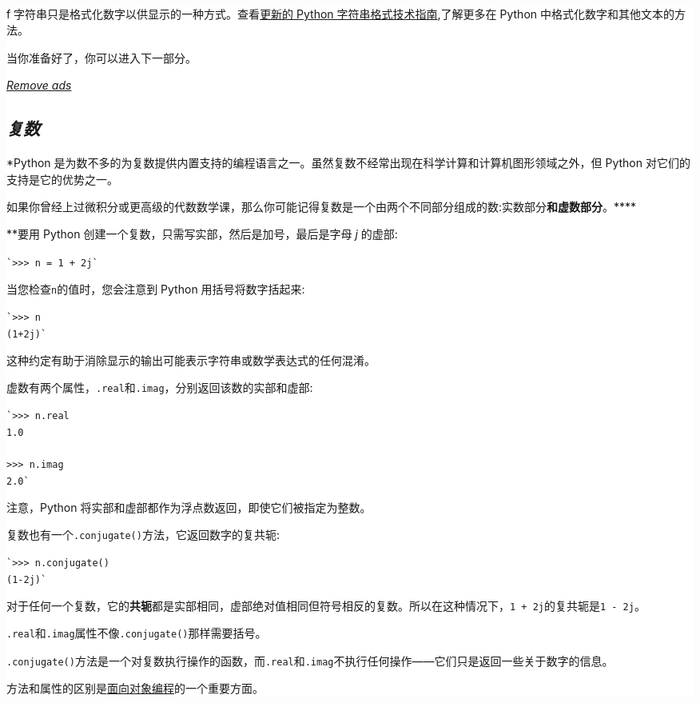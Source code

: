 f 字符串只是格式化数字以供显示的一种方式。查看[更新的 Python 字符串格式技术指南](https://realpython.com/python-formatted-output/),了解更多在 Python 中格式化数字和其他文本的方法。

当你准备好了，你可以进入下一部分。

[*Remove ads*](/account/join/)

## *复数*

 *Python 是为数不多的为复数提供内置支持的编程语言之一。虽然复数不经常出现在科学计算和计算机图形领域之外，但 Python 对它们的支持是它的优势之一。

如果你曾经上过微积分或更高级的代数数学课，那么你可能记得复数是一个由两个不同部分组成的数:实数部分**和虚数部分**。****

 **要用 Python 创建一个复数，只需写实部，然后是加号，最后是字母 *j* 的虚部:

>>>

```
`>>> n = 1 + 2j` 
```

当您检查`n`的值时，您会注意到 Python 用括号将数字括起来:

>>>

```
`>>> n
(1+2j)` 
```

这种约定有助于消除显示的输出可能表示字符串或数学表达式的任何混淆。

虚数有两个属性，`.real`和`.imag`，分别返回该数的实部和虚部:

>>>

```
`>>> n.real
1.0

>>> n.imag
2.0` 
```

注意，Python 将实部和虚部都作为浮点数返回，即使它们被指定为整数。

复数也有一个`.conjugate()`方法，它返回数字的复共轭:

>>>

```
`>>> n.conjugate()
(1-2j)` 
```

对于任何一个复数，它的**共轭**都是实部相同，虚部绝对值相同但符号相反的复数。所以在这种情况下，`1 + 2j`的复共轭是`1 - 2j`。

`.real`和`.imag`属性不像`.conjugate()`那样需要括号。

`.conjugate()`方法是一个对复数执行操作的函数，而`.real`和`.imag`不执行任何操作——它们只是返回一些关于数字的信息。

方法和属性的区别是[面向对象编程](https://realpython.com/python3-object-oriented-programming/)的一个重要方面。
